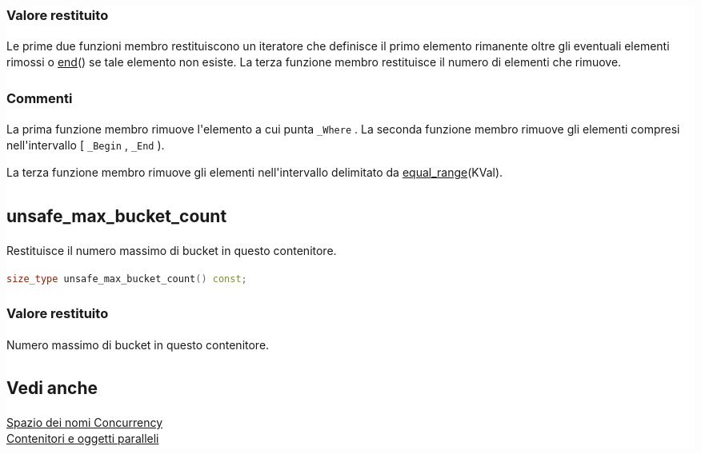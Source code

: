 ### <a name="return-value"></a>Valore restituito

Le prime due funzioni membro restituiscono un iteratore che definisce il primo elemento rimanente oltre gli eventuali elementi rimossi o [end](#end)() se tale elemento non esiste. La terza funzione membro restituisce il numero di elementi che rimuove.

### <a name="remarks"></a>Commenti

La prima funzione membro rimuove l'elemento a cui punta `_Where` . La seconda funzione membro rimuove gli elementi compresi nell'intervallo [ `_Begin` , `_End` ).

La terza funzione membro rimuove gli elementi nell'intervallo delimitato da [equal_range](#equal_range)(KVal).

## <a name="unsafe_max_bucket_count"></a><a name="unsafe_max_bucket_count"></a> unsafe_max_bucket_count

Restituisce il numero massimo di bucket in questo contenitore.

```cpp
size_type unsafe_max_bucket_count() const;
```

### <a name="return-value"></a>Valore restituito

Numero massimo di bucket in questo contenitore.

## <a name="see-also"></a>Vedi anche

[Spazio dei nomi Concurrency](concurrency-namespace.md)<br/>
[Contenitori e oggetti paralleli](../../../parallel/concrt/parallel-containers-and-objects.md)
